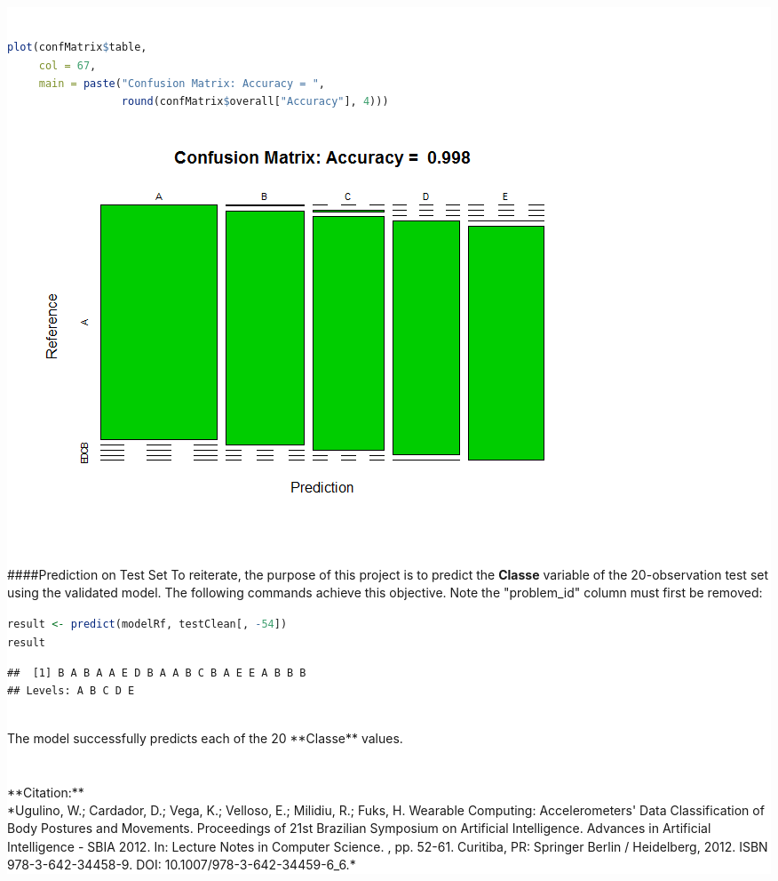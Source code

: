 


<br>

```r
plot(confMatrix$table,
     col = 67,
     main = paste("Confusion Matrix: Accuracy = ",
                  round(confMatrix$overall["Accuracy"], 4)))
```

![](ExerPredict_files/figure-html/unnamed-chunk-11-1.png)
<br> 

####Prediction on Test Set
To reiterate, the purpose of this project is to predict the **Classe** variable of the 20-observation test set using the validated model. The following commands achieve this objective. Note the "problem_id" column must first be removed: 
<br>

```r
result <- predict(modelRf, testClean[, -54])
result
```

```
##  [1] B A B A A E D B A A B C B A E E A B B B
## Levels: A B C D E
```
<br>
The model successfully predicts each of the 20 **Classe** values.
<br>
<br>
<br>
**Citation:** 
<br>
*Ugulino, W.; Cardador, D.; Vega, K.; Velloso, E.; Milidiu, R.; Fuks, H. Wearable Computing: Accelerometers' Data Classification of Body Postures and Movements. Proceedings of 21st Brazilian Symposium on Artificial Intelligence. Advances in Artificial Intelligence - SBIA 2012. In: Lecture Notes in Computer Science. , pp. 52-61. Curitiba, PR: Springer Berlin / Heidelberg, 2012. ISBN 978-3-642-34458-9. DOI: 10.1007/978-3-642-34459-6_6.*
